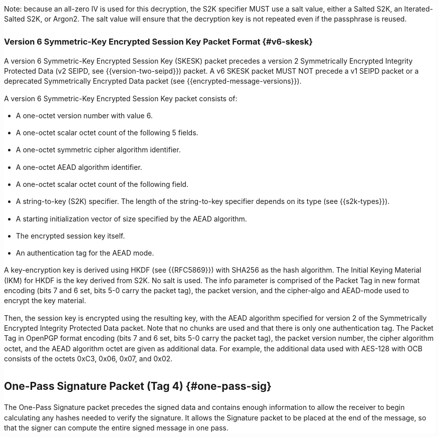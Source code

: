 Note: because an all-zero IV is used for this decryption, the S2K specifier MUST use a salt value, either a Salted S2K, an Iterated-Salted S2K, or Argon2.
The salt value will ensure that the decryption key is not repeated even if the passphrase is reused.

### Version 6 Symmetric-Key Encrypted Session Key Packet Format {#v6-skesk}

A version 6 Symmetric-Key Encrypted Session Key (SKESK) packet precedes a version 2 Symmetrically Encrypted Integrity Protected Data (v2 SEIPD, see {{version-two-seipd}}) packet.
A v6 SKESK packet MUST NOT precede a v1 SEIPD packet or a deprecated Symmetrically Encrypted Data packet (see {{encrypted-message-versions}}).

A version 6 Symmetric-Key Encrypted Session Key packet consists of:

- A one-octet version number with value 6.

- A one-octet scalar octet count of the following 5 fields.

- A one-octet symmetric cipher algorithm identifier.

- A one-octet AEAD algorithm identifier.

- A one-octet scalar octet count of the following field.

- A string-to-key (S2K) specifier.
  The length of the string-to-key specifier depends on its type (see {{s2k-types}}).

- A starting initialization vector of size specified by the AEAD algorithm.

- The encrypted session key itself.

- An authentication tag for the AEAD mode.

A key-encryption key is derived using HKDF (see {{RFC5869}}) with SHA256 as the hash algorithm.
The Initial Keying Material (IKM) for HKDF is the key derived from S2K.
No salt is used.
The info parameter is comprised of the Packet Tag in new format encoding (bits 7 and 6 set, bits 5-0 carry the packet tag), the packet version, and the cipher-algo and AEAD-mode used to encrypt the key material.

Then, the session key is encrypted using the resulting key, with the AEAD algorithm specified for version 2 of the Symmetrically Encrypted Integrity Protected Data packet.
Note that no chunks are used and that there is only one authentication tag.
The Packet Tag in OpenPGP format encoding (bits 7 and 6 set, bits 5-0 carry the packet tag), the packet version number, the cipher algorithm octet, and the AEAD algorithm octet are given as additional data.
For example, the additional data used with AES-128 with OCB consists of the octets 0xC3, 0x06, 0x07, and 0x02.

## One-Pass Signature Packet (Tag 4) {#one-pass-sig}

The One-Pass Signature packet precedes the signed data and contains enough information to allow the receiver to begin calculating any hashes needed to verify the signature.
It allows the Signature packet to be placed at the end of the message, so that the signer can compute the entire signed message in one pass.
